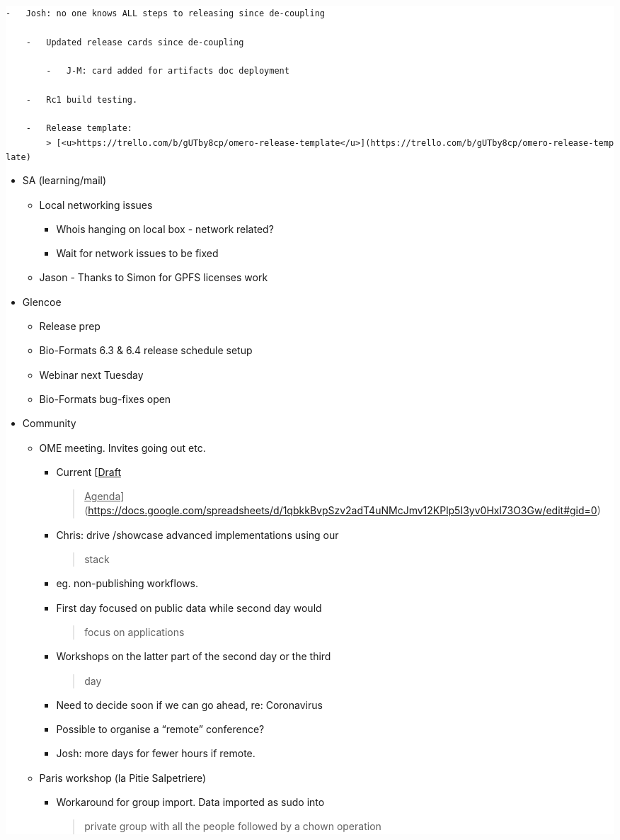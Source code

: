     -   Josh: no one knows ALL steps to releasing since de-coupling

        -   Updated release cards since de-coupling

            -   J-M: card added for artifacts doc deployment

        -   Rc1 build testing.

        -   Release template:
            > [<u>https://trello.com/b/gUTby8cp/omero-release-template</u>](https://trello.com/b/gUTby8cp/omero-release-template)

-   SA (learning/mail)

    -   Local networking issues

        -   Whois hanging on local box - network related?

        -   Wait for network issues to be fixed

    -   Jason - Thanks to Simon for GPFS licenses work

-   Glencoe

    -   Release prep

    -   Bio-Formats 6.3 & 6.4 release schedule setup

    -   Webinar next Tuesday

    -   Bio-Formats bug-fixes open

-   Community

    -   OME meeting. Invites going out etc.

        -   Current [<u>Draft
            > Agenda</u>](https://docs.google.com/spreadsheets/d/1qbkkBvpSzv2adT4uNMcJmv12KPlp5I3yv0Hxl73O3Gw/edit#gid=0)

        -   Chris: drive /showcase advanced implementations using our
            > stack

        -   eg. non-publishing workflows.

        -   First day focused on public data while second day would
            > focus on applications

        -   Workshops on the latter part of the second day or the third
            > day

        -   Need to decide soon if we can go ahead, re: Coronavirus

        -   Possible to organise a “remote” conference?

        -   Josh: more days for fewer hours if remote.

    -   Paris workshop (la Pitie Salpetriere)

        -   Workaround for group import. Data imported as sudo into
            > private group with all the people followed by a chown
            > operation
